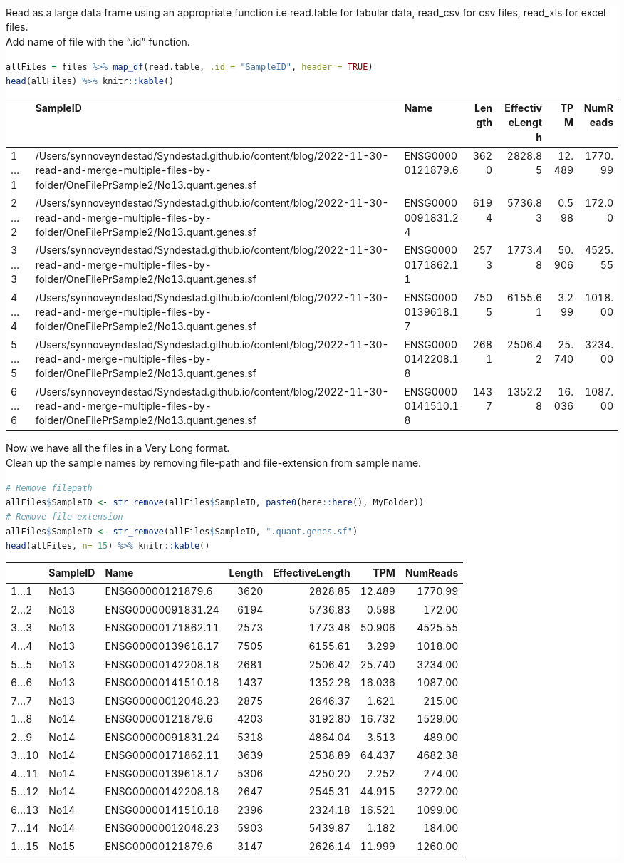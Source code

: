 Read as a large data frame using an appropriate function i.e read.table for tabular data,
read_csv for csv files, read_xls for excel files.  
Add name of file with the “.id” function.

``` r
allFiles = files %>% map_df(read.table, .id = "SampleID", header = TRUE)
head(allFiles) %>% knitr::kable()
```

|     | SampleID                                                                                                                                        | Name               | Length | EffectiveLength |    TPM | NumReads |
|:----|:------------------------------------------------------------------------------------------------------------------------------------------------|:-------------------|-------:|----------------:|-------:|---------:|
| 1…1 | /Users/synnoveyndestad/Syndestad.github.io/content/blog/2022-11-30-read-and-merge-multiple-files-by-folder/OneFilePrSample2/No13.quant.genes.sf | ENSG00000121879.6  |   3620 |         2828.85 | 12.489 |  1770.99 |
| 2…2 | /Users/synnoveyndestad/Syndestad.github.io/content/blog/2022-11-30-read-and-merge-multiple-files-by-folder/OneFilePrSample2/No13.quant.genes.sf | ENSG00000091831.24 |   6194 |         5736.83 |  0.598 |   172.00 |
| 3…3 | /Users/synnoveyndestad/Syndestad.github.io/content/blog/2022-11-30-read-and-merge-multiple-files-by-folder/OneFilePrSample2/No13.quant.genes.sf | ENSG00000171862.11 |   2573 |         1773.48 | 50.906 |  4525.55 |
| 4…4 | /Users/synnoveyndestad/Syndestad.github.io/content/blog/2022-11-30-read-and-merge-multiple-files-by-folder/OneFilePrSample2/No13.quant.genes.sf | ENSG00000139618.17 |   7505 |         6155.61 |  3.299 |  1018.00 |
| 5…5 | /Users/synnoveyndestad/Syndestad.github.io/content/blog/2022-11-30-read-and-merge-multiple-files-by-folder/OneFilePrSample2/No13.quant.genes.sf | ENSG00000142208.18 |   2681 |         2506.42 | 25.740 |  3234.00 |
| 6…6 | /Users/synnoveyndestad/Syndestad.github.io/content/blog/2022-11-30-read-and-merge-multiple-files-by-folder/OneFilePrSample2/No13.quant.genes.sf | ENSG00000141510.18 |   1437 |         1352.28 | 16.036 |  1087.00 |

Now we have all the files in a Very Long format.  
Clean up the sample names by removing file-path and file-extension from sample name.

``` r
# Remove filepath
allFiles$SampleID <- str_remove(allFiles$SampleID, paste0(here::here(), MyFolder))
# Remove file-extension
allFiles$SampleID <- str_remove(allFiles$SampleID, ".quant.genes.sf")
head(allFiles, n= 15) %>% knitr::kable()
```

|      | SampleID | Name               | Length | EffectiveLength |    TPM | NumReads |
|:-----|:---------|:-------------------|-------:|----------------:|-------:|---------:|
| 1…1  | No13     | ENSG00000121879.6  |   3620 |         2828.85 | 12.489 |  1770.99 |
| 2…2  | No13     | ENSG00000091831.24 |   6194 |         5736.83 |  0.598 |   172.00 |
| 3…3  | No13     | ENSG00000171862.11 |   2573 |         1773.48 | 50.906 |  4525.55 |
| 4…4  | No13     | ENSG00000139618.17 |   7505 |         6155.61 |  3.299 |  1018.00 |
| 5…5  | No13     | ENSG00000142208.18 |   2681 |         2506.42 | 25.740 |  3234.00 |
| 6…6  | No13     | ENSG00000141510.18 |   1437 |         1352.28 | 16.036 |  1087.00 |
| 7…7  | No13     | ENSG00000012048.23 |   2875 |         2646.37 |  1.621 |   215.00 |
| 1…8  | No14     | ENSG00000121879.6  |   4203 |         3192.80 | 16.732 |  1529.00 |
| 2…9  | No14     | ENSG00000091831.24 |   5318 |         4864.04 |  3.513 |   489.00 |
| 3…10 | No14     | ENSG00000171862.11 |   3639 |         2538.89 | 64.437 |  4682.38 |
| 4…11 | No14     | ENSG00000139618.17 |   5306 |         4250.20 |  2.252 |   274.00 |
| 5…12 | No14     | ENSG00000142208.18 |   2647 |         2545.31 | 44.915 |  3272.00 |
| 6…13 | No14     | ENSG00000141510.18 |   2396 |         2324.18 | 16.521 |  1099.00 |
| 7…14 | No14     | ENSG00000012048.23 |   5903 |         5439.87 |  1.182 |   184.00 |
| 1…15 | No15     | ENSG00000121879.6  |   3147 |         2626.14 | 11.999 |  1260.00 |

